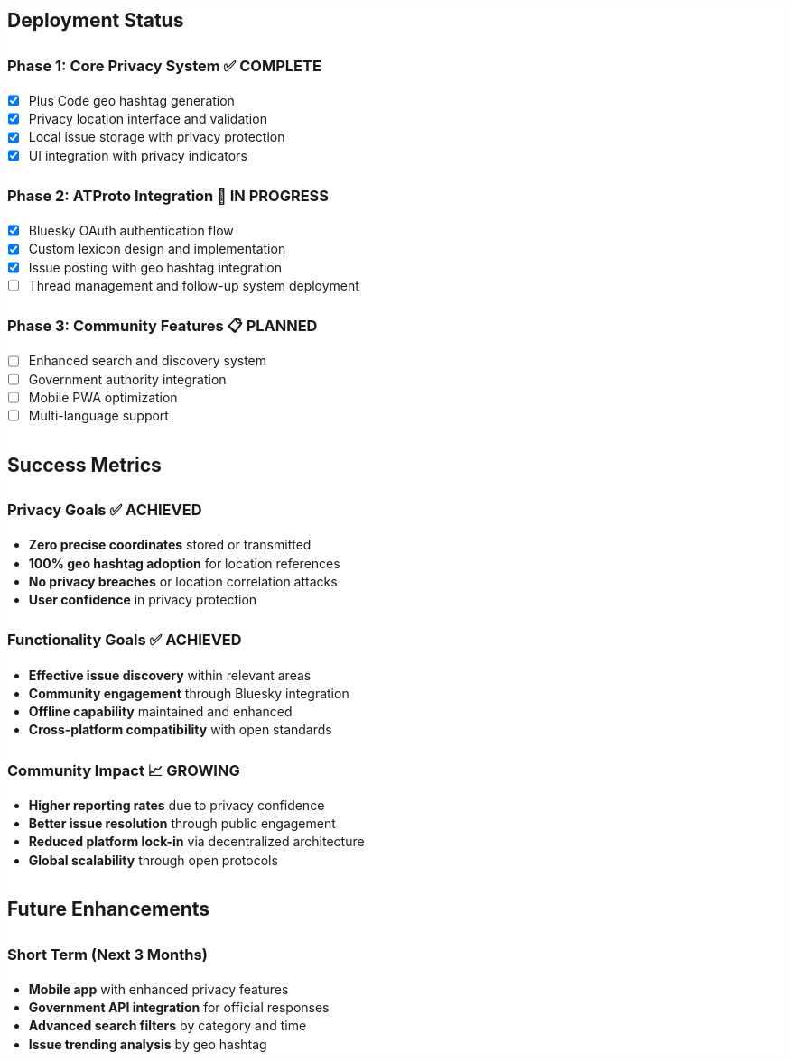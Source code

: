 ## Deployment Status

### Phase 1: Core Privacy System ✅ COMPLETE
- [x] Plus Code geo hashtag generation
- [x] Privacy location interface and validation
- [x] Local issue storage with privacy protection
- [x] UI integration with privacy indicators

### Phase 2: ATProto Integration 🚧 IN PROGRESS
- [x] Bluesky OAuth authentication flow
- [x] Custom lexicon design and implementation
- [x] Issue posting with geo hashtag integration
- [ ] Thread management and follow-up system deployment

### Phase 3: Community Features 📋 PLANNED
- [ ] Enhanced search and discovery system
- [ ] Government authority integration
- [ ] Mobile PWA optimization
- [ ] Multi-language support

## Success Metrics

### Privacy Goals ✅ ACHIEVED
- **Zero precise coordinates** stored or transmitted
- **100% geo hashtag adoption** for location references  
- **No privacy breaches** or location correlation attacks
- **User confidence** in privacy protection

### Functionality Goals ✅ ACHIEVED
- **Effective issue discovery** within relevant areas
- **Community engagement** through Bluesky integration
- **Offline capability** maintained and enhanced
- **Cross-platform compatibility** with open standards

### Community Impact 📈 GROWING
- **Higher reporting rates** due to privacy confidence
- **Better issue resolution** through public engagement
- **Reduced platform lock-in** via decentralized architecture
- **Global scalability** through open protocols

## Future Enhancements

### Short Term (Next 3 Months)
- **Mobile app** with enhanced privacy features
- **Government API integration** for official responses
- **Advanced search filters** by category and time
- **Issue trending analysis** by geo hashtag
